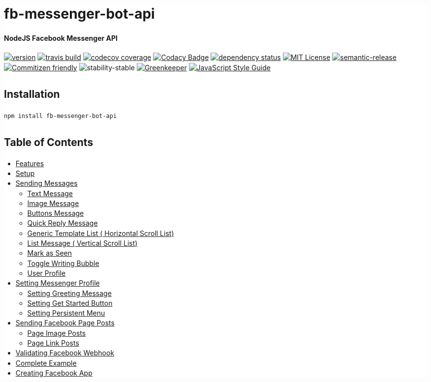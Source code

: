 # fb-messenger-bot-api
#### NodeJS Facebook Messenger API
[![version](https://img.shields.io/npm/v/fb-messenger-bot-api.svg)](http://npm.im/fb-messenger-bot-api)
[![travis build](https://img.shields.io/travis/crisboarna/fb-messenger-bot-api.svg)](https://travis-ci.org/crisboarna/fb-messenger-bot-api)
[![codecov coverage](https://img.shields.io/codecov/c/github/crisboarna/fb-messenger-bot-api.svg)](https://codecov.io/gh/crisboarna/fb-messenger-bot-api)
[![Codacy Badge](https://api.codacy.com/project/badge/Grade/8d87ae38dea34aa09d0daa0ab81b81cd)](https://www.codacy.com/app/crisboarna/fb-messenger-bot-api?utm_source=github.com&amp;utm_medium=referral&amp;utm_content=crisboarna/fb-messenger-bot-api&amp;utm_campaign=Badge_Grade)
[![dependency status](https://img.shields.io/david/crisboarna/fb-messenger-bot-api.svg)](https://david-dm.org/crisboarna/fb-messenger-bot-api)
[![MIT License](https://img.shields.io/npm/l/fb-messenger-bot-api.svg)](http://opensource.org/licenses/MIT)
[![semantic-release](https://img.shields.io/badge/%20%20%F0%9F%93%A6%F0%9F%9A%80-semantic--release-e10079.svg?style=flat-square)](https://github.com/semantic-release/semantic-release)
[![Commitizen friendly](https://img.shields.io/badge/commitizen-friendly-brightgreen.svg?style=flat-square)](http://commitizen.github.io/cz-cli/)
![stability-stable](https://img.shields.io/badge/stability-stable-green.svg)
[![Greenkeeper](https://badges.greenkeeper.io/crisboarna/fb-messenger-bot-api.svg)](https://greenkeeper.io/)
[![JavaScript Style Guide](https://img.shields.io/badge/code_style-standard-brightgreen.svg)](https://standardjs.com)

## Installation

```
npm install fb-messenger-bot-api
```

## Table of Contents
* [Features](#features)
* [Setup](#setup)
* [Sending Messages](#sending-messages)
  * [Text Message](#text-message)
  * [Image Message](#image-message)
  * [Buttons Message](#buttons-message)
  * [Quick Reply Message](#quick-reply-message)
  * [Generic Template List ( Horizontal Scroll List)](#generic-template-list-(-horizontal-scroll-list-))
  * [List Message ( Vertical Scroll List)](#list-message-(-vertical-scroll-list-))
  * [Mark as Seen](#mark-as-seen)
  * [Toggle Writing Bubble](#toggle-writing-bubble)
  * [User Profile](#user-profile)
* [Setting Messenger Profile](#setting-messenger-profile)
  * [Setting Greeting Message](#setting-greeting-message)
  * [Setting Get Started Button](#setting-get-started-button)
  * [Setting Persistent Menu](#setting-persistent-menu)
* [Sending Facebook Page Posts](#sending-facebook-page-posts)
  * [Page Image Posts](#page-image-posts)
  * [Page Link Posts](#page-link-posts)
* [Validating Facebook Webhook](#validating-facebook-webhook)
* [Complete Example](#complete-example)
* [Creating Facebook App](#creating-facebook-app)
